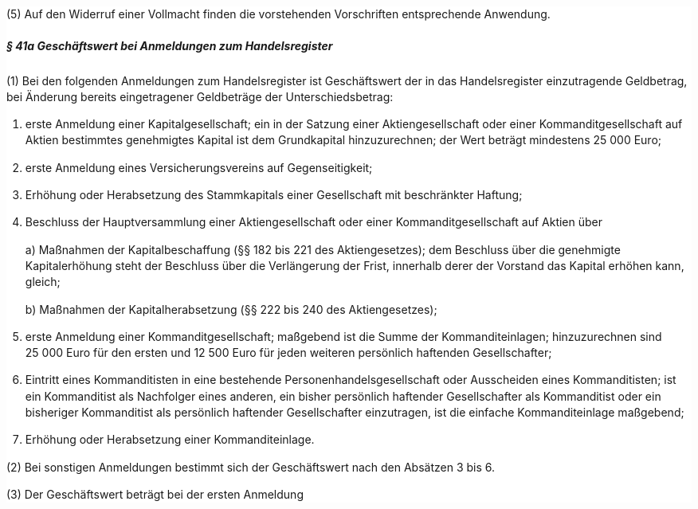 (5) Auf den Widerruf einer Vollmacht finden die vorstehenden
Vorschriften entsprechende Anwendung.


##### § 41a Geschäftswert bei Anmeldungen zum Handelsregister

(1) Bei den folgenden Anmeldungen zum Handelsregister ist
Geschäftswert der in das Handelsregister einzutragende Geldbetrag, bei
Änderung bereits eingetragener Geldbeträge der Unterschiedsbetrag:

1.  erste Anmeldung einer Kapitalgesellschaft; ein in der Satzung einer
    Aktiengesellschaft oder einer Kommanditgesellschaft auf Aktien
    bestimmtes genehmigtes Kapital ist dem Grundkapital hinzuzurechnen;
    der Wert beträgt mindestens 25 000 Euro;


2.  erste Anmeldung eines Versicherungsvereins auf Gegenseitigkeit;


3.  Erhöhung oder Herabsetzung des Stammkapitals einer Gesellschaft mit
    beschränkter Haftung;


4.  Beschluss der Hauptversammlung einer Aktiengesellschaft oder einer
    Kommanditgesellschaft auf Aktien über

    a)  Maßnahmen der Kapitalbeschaffung (§§ 182 bis 221 des Aktiengesetzes);
        dem Beschluss über die genehmigte Kapitalerhöhung steht der Beschluss
        über die Verlängerung der Frist, innerhalb derer der Vorstand das
        Kapital erhöhen kann, gleich;


    b)  Maßnahmen der Kapitalherabsetzung (§§ 222 bis 240 des Aktiengesetzes);





5.  erste Anmeldung einer Kommanditgesellschaft; maßgebend ist die Summe
    der Kommanditeinlagen; hinzuzurechnen sind 25 000 Euro für den ersten
    und 12 500 Euro für jeden weiteren persönlich haftenden
    Gesellschafter;


6.  Eintritt eines Kommanditisten in eine bestehende
    Personenhandelsgesellschaft oder Ausscheiden eines Kommanditisten; ist
    ein Kommanditist als Nachfolger eines anderen, ein bisher persönlich
    haftender Gesellschafter als Kommanditist oder ein bisheriger
    Kommanditist als persönlich haftender Gesellschafter einzutragen, ist
    die einfache Kommanditeinlage maßgebend;


7.  Erhöhung oder Herabsetzung einer Kommanditeinlage.




(2) Bei sonstigen Anmeldungen bestimmt sich der Geschäftswert nach den
Absätzen 3 bis 6.

(3) Der Geschäftswert beträgt bei der ersten Anmeldung
